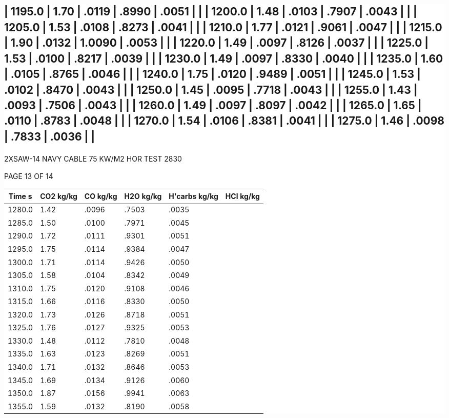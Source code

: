 | 1195.0 | 1.70   | .0119  | .8990  | .0051   |        |
| 1200.0 | 1.48   | .0103  | .7907  | .0043   |        |
| 1205.0 | 1.53   | .0108  | .8273  | .0041   |        |
| 1210.0 | 1.77   | .0121  | .9061  | .0047   |        |
| 1215.0 | 1.90   | .0132  | 1.0090 | .0053   |        |
| 1220.0 | 1.49   | .0097  | .8126  | .0037   |        |
| 1225.0 | 1.53   | .0100  | .8217  | .0039   |        |
| 1230.0 | 1.49   | .0097  | .8330  | .0040   |        |
| 1235.0 | 1.60   | .0105  | .8765  | .0046   |        |
| 1240.0 | 1.75   | .0120  | .9489  | .0051   |        |
| 1245.0 | 1.53   | .0102  | .8470  | .0043   |        |
| 1250.0 | 1.45   | .0095  | .7718  | .0043   |        |
| 1255.0 | 1.43   | .0093  | .7506  | .0043   |        |
| 1260.0 | 1.49   | .0097  | .8097  | .0042   |        |
| 1265.0 | 1.65   | .0110  | .8783  | .0048   |        |
| 1270.0 | 1.54   | .0106  | .8381  | .0041   |        |
| 1275.0 | 1.46   | .0098  | .7833  | .0036   |        |
---
2XSAW-14  NAVY CABLE  75 KW/M2  HOR  TEST 2830

PAGE 13 OF 14

| Time s | CO2 kg/kg | CO kg/kg | H2O kg/kg | H'carbs kg/kg | HCl kg/kg |
|--------|-----------|----------|------------|----------------|-----------|
| 1280.0 | 1.42      | .0096    | .7503      | .0035          |           |
| 1285.0 | 1.50      | .0100    | .7971      | .0045          |           |
| 1290.0 | 1.72      | .0111    | .9301      | .0051          |           |
| 1295.0 | 1.75      | .0114    | .9384      | .0047          |           |
| 1300.0 | 1.71      | .0114    | .9426      | .0050          |           |
| 1305.0 | 1.58      | .0104    | .8342      | .0049          |           |
| 1310.0 | 1.75      | .0120    | .9108      | .0046          |           |
| 1315.0 | 1.66      | .0116    | .8330      | .0050          |           |
| 1320.0 | 1.73      | .0126    | .8718      | .0051          |           |
| 1325.0 | 1.76      | .0127    | .9325      | .0053          |           |
| 1330.0 | 1.48      | .0112    | .7810      | .0048          |           |
| 1335.0 | 1.63      | .0123    | .8269      | .0051          |           |
| 1340.0 | 1.71      | .0132    | .8646      | .0053          |           |
| 1345.0 | 1.69      | .0134    | .9126      | .0060          |           |
| 1350.0 | 1.87      | .0156    | .9941      | .0063          |           |
| 1355.0 | 1.59      | .0132    | .8190      | .0058          |           |